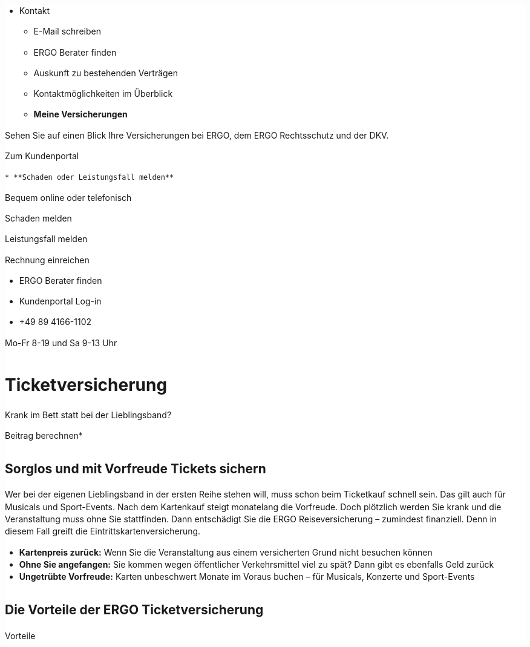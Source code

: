   * Kontakt

    * E-Mail schreiben
    * ERGO Berater finden
    * Auskunft zu bestehenden Verträgen
    * Kontaktmöglichkeiten im Überblick

    * **Meine Versicherungen**

Sehen Sie auf einen Blick Ihre Versicherungen bei ERGO, dem ERGO Rechtsschutz
und der DKV.

Zum Kundenportal

    * **Schaden oder Leistungsfall melden**

Bequem online oder telefonisch

Schaden melden

Leistungsfall melden

Rechnung einreichen

  * ERGO Berater finden

  * Kundenportal Log-in

  * +49 89 4166-1102

Mo-Fr 8-19 und Sa 9-13 Uhr

# Ticketversicherung

Krank im Bett statt bei der Lieblingsband?

Beitrag berechnen*

## Sorglos und mit Vorfreude Tickets sichern

Wer bei der eigenen Lieblingsband in der ersten Reihe stehen will, muss schon
beim Ticketkauf schnell sein. Das gilt auch für Musicals und Sport-Events.
Nach dem Kartenkauf steigt monatelang die Vorfreude. Doch plötzlich werden Sie
krank und die Veranstaltung muss ohne Sie stattfinden. Dann entschädigt Sie
die ERGO Reiseversicherung – zumindest finanziell. Denn in diesem Fall greift
die Eintrittskartenversicherung.

  * **Kartenpreis zurück:** Wenn Sie die Veranstaltung aus einem versicherten Grund nicht besuchen können
  * **Ohne Sie angefangen:** Sie kommen wegen öffentlicher Verkehrsmittel viel zu spät? Dann gibt es ebenfalls Geld zurück
  * **Ungetrübte Vorfreude:** Karten unbeschwert Monate im Voraus buchen – für Musicals, Konzerte und Sport-Events

## Die Vorteile der ERGO Ticketversicherung

Vorteile
